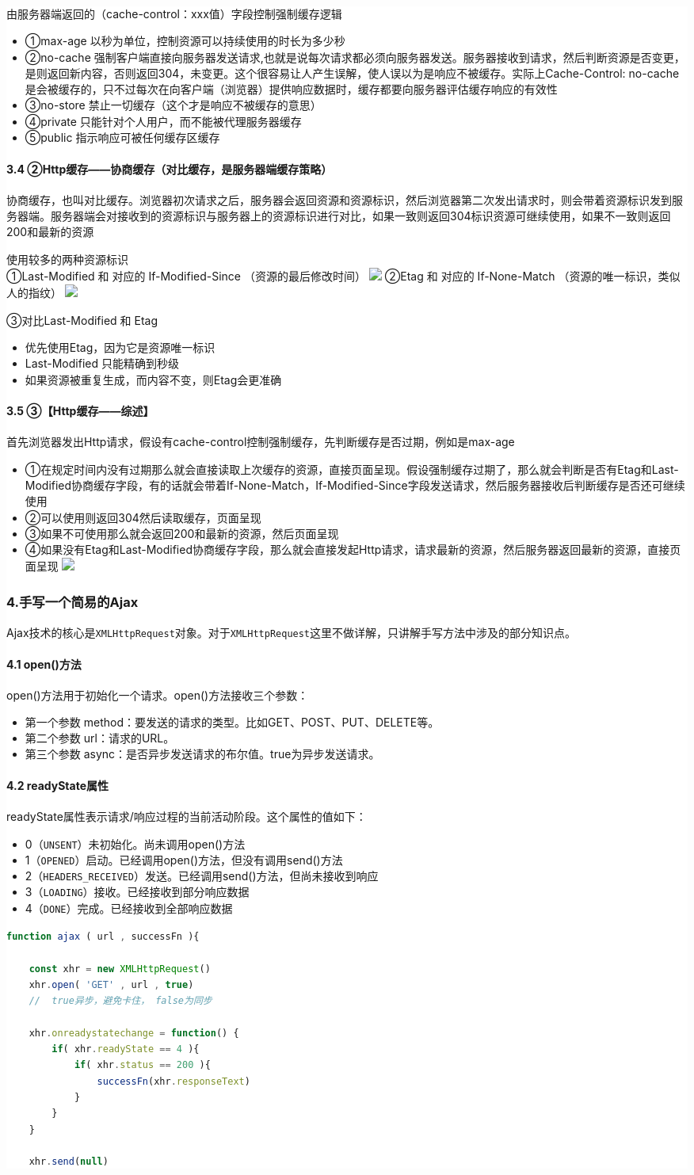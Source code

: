 由服务器端返回的（cache-control：xxx值）字段控制强制缓存逻辑
- ①max-age 以秒为单位，控制资源可以持续使用的时长为多少秒
- ②no-cache 强制客户端直接向服务器发送请求,也就是说每次请求都必须向服务器发送。服务器接收到请求，然后判断资源是否变更，是则返回新内容，否则返回304，未变更。这个很容易让人产生误解，使人误以为是响应不被缓存。实际上Cache-Control: no-cache是会被缓存的，只不过每次在向客户端（浏览器）提供响应数据时，缓存都要向服务器评估缓存响应的有效性
- ③no-store 禁止一切缓存（这个才是响应不被缓存的意思）
- ④private 只能针对个人用户，而不能被代理服务器缓存
- ⑤public 指示响应可被任何缓存区缓存
#### 3.4 ②Http缓存——协商缓存（对比缓存，是服务器端缓存策略）
协商缓存，也叫对比缓存。浏览器初次请求之后，服务器会返回资源和资源标识，然后浏览器第二次发出请求时，则会带着资源标识发到服务器端。服务器端会对接收到的资源标识与服务器上的资源标识进行对比，如果一致则返回304标识资源可继续使用，如果不一致则返回200和最新的资源

使用较多的两种资源标识</br>
①Last-Modified 和 对应的 If-Modified-Since （资源的最后修改时间）
![](https://img-blog.csdnimg.cn/img_convert/8a13cded098639b5f16cc0fe5e351749.png)
②Etag 和 对应的 If-None-Match （资源的唯一标识，类似人的指纹）
![](https://img-blog.csdnimg.cn/img_convert/411aa2178992ccc128b8c9631d03c791.png)

③对比Last-Modified 和 Etag
- 优先使用Etag，因为它是资源唯一标识
- Last-Modified 只能精确到秒级
- 如果资源被重复生成，而内容不变，则Etag会更准确
#### 3.5 ③【Http缓存——综述】
首先浏览器发出Http请求，假设有cache-control控制强制缓存，先判断缓存是否过期，例如是max-age
- ①在规定时间内没有过期那么就会直接读取上次缓存的资源，直接页面呈现。假设强制缓存过期了，那么就会判断是否有Etag和Last-Modified协商缓存字段，有的话就会带着If-None-Match，If-Modified-Since字段发送请求，然后服务器接收后判断缓存是否还可继续使用
- ②可以使用则返回304然后读取缓存，页面呈现
- ③如果不可使用那么就会返回200和最新的资源，然后页面呈现
- ④如果没有Etag和Last-Modified协商缓存字段，那么就会直接发起Http请求，请求最新的资源，然后服务器返回最新的资源，直接页面呈现
![](https://img-blog.csdnimg.cn/img_convert/8666987269bcba554e001951754aea45.png)
### 4.手写一个简易的Ajax
Ajax技术的核心是`XMLHttpRequest`对象。对于`XMLHttpRequest`这里不做详解，只讲解手写方法中涉及的部分知识点。

#### 4.1 open()方法
open()方法用于初始化一个请求。open()方法接收三个参数：
- 第一个参数 method：要发送的请求的类型。比如GET、POST、PUT、DELETE等。
- 第二个参数 url：请求的URL。
- 第三个参数 async：是否异步发送请求的布尔值。true为异步发送请求。

#### 4.2 readyState属性
readyState属性表示请求/响应过程的当前活动阶段。这个属性的值如下：
- 0（`UNSENT`）未初始化。尚未调用open()方法
- 1（`OPENED`）启动。已经调用open()方法，但没有调用send()方法
- 2（`HEADERS_RECEIVED`）发送。已经调用send()方法，但尚未接收到响应
- 3（`LOADING`）接收。已经接收到部分响应数据
- 4（`DONE`）完成。已经接收到全部响应数据

```javascript
function ajax ( url , successFn ){

    const xhr = new XMLHttpRequest()
    xhr.open( 'GET' , url , true)
    //	true异步，避免卡住， false为同步

    xhr.onreadystatechange = function() {
        if( xhr.readyState == 4 ){
            if( xhr.status == 200 ){
                successFn(xhr.responseText)
            }
        }
    }

    xhr.send(null)
```